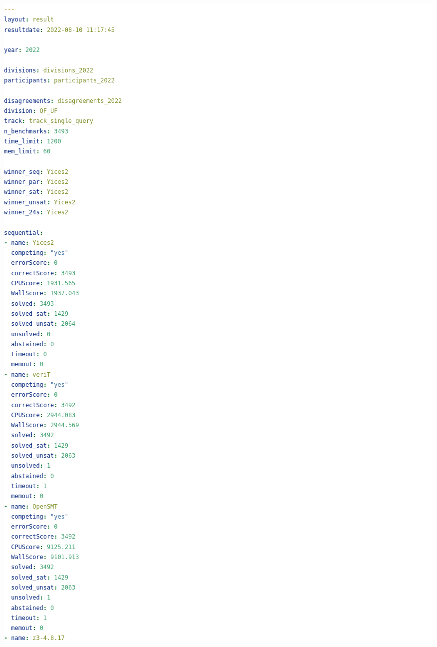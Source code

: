 ```yaml
---
layout: result
resultdate: 2022-08-10 11:17:45

year: 2022

divisions: divisions_2022
participants: participants_2022

disagreements: disagreements_2022
division: QF_UF
track: track_single_query
n_benchmarks: 3493
time_limit: 1200
mem_limit: 60

winner_seq: Yices2
winner_par: Yices2
winner_sat: Yices2
winner_unsat: Yices2
winner_24s: Yices2

sequential:
- name: Yices2
  competing: "yes"
  errorScore: 0
  correctScore: 3493
  CPUScore: 1931.565
  WallScore: 1937.043
  solved: 3493
  solved_sat: 1429
  solved_unsat: 2064
  unsolved: 0
  abstained: 0
  timeout: 0
  memout: 0
- name: veriT
  competing: "yes"
  errorScore: 0
  correctScore: 3492
  CPUScore: 2944.083
  WallScore: 2944.569
  solved: 3492
  solved_sat: 1429
  solved_unsat: 2063
  unsolved: 1
  abstained: 0
  timeout: 1
  memout: 0
- name: OpenSMT
  competing: "yes"
  errorScore: 0
  correctScore: 3492
  CPUScore: 9125.211
  WallScore: 9101.913
  solved: 3492
  solved_sat: 1429
  solved_unsat: 2063
  unsolved: 1
  abstained: 0
  timeout: 1
  memout: 0
- name: z3-4.8.17
```